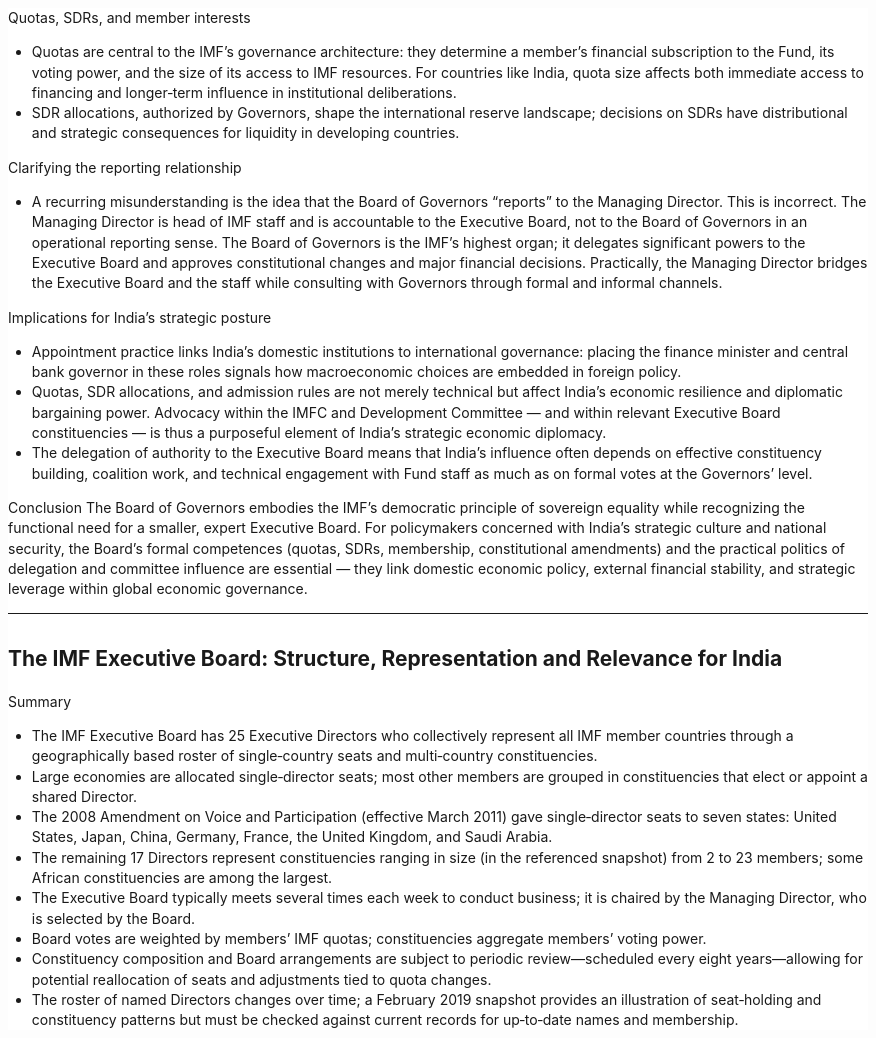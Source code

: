 Quotas, SDRs, and member interests
- Quotas are central to the IMF’s governance architecture: they determine a member’s financial subscription to the Fund, its voting power, and the size of its access to IMF resources. For countries like India, quota size affects both immediate access to financing and longer‑term influence in institutional deliberations.  
- SDR allocations, authorized by Governors, shape the international reserve landscape; decisions on SDRs have distributional and strategic consequences for liquidity in developing countries.

Clarifying the reporting relationship
- A recurring misunderstanding is the idea that the Board of Governors “reports” to the Managing Director. This is incorrect. The Managing Director is head of IMF staff and is accountable to the Executive Board, not to the Board of Governors in an operational reporting sense. The Board of Governors is the IMF’s highest organ; it delegates significant powers to the Executive Board and approves constitutional changes and major financial decisions. Practically, the Managing Director bridges the Executive Board and the staff while consulting with Governors through formal and informal channels.

Implications for India’s strategic posture
- Appointment practice links India’s domestic institutions to international governance: placing the finance minister and central bank governor in these roles signals how macroeconomic choices are embedded in foreign policy.  
- Quotas, SDR allocations, and admission rules are not merely technical but affect India’s economic resilience and diplomatic bargaining power. Advocacy within the IMFC and Development Committee — and within relevant Executive Board constituencies — is thus a purposeful element of India’s strategic economic diplomacy.  
- The delegation of authority to the Executive Board means that India’s influence often depends on effective constituency building, coalition work, and technical engagement with Fund staff as much as on formal votes at the Governors’ level.

Conclusion
The Board of Governors embodies the IMF’s democratic principle of sovereign equality while recognizing the functional need for a smaller, expert Executive Board. For policymakers concerned with India’s strategic culture and national security, the Board’s formal competences (quotas, SDRs, membership, constitutional amendments) and the practical politics of delegation and committee influence are essential — they link domestic economic policy, external financial stability, and strategic leverage within global economic governance.

---

## The IMF Executive Board: Structure, Representation and Relevance for India

Summary
- The IMF Executive Board has 25 Executive Directors who collectively represent all IMF member countries through a geographically based roster of single‑country seats and multi‑country constituencies.
- Large economies are allocated single‑director seats; most other members are grouped in constituencies that elect or appoint a shared Director.
- The 2008 Amendment on Voice and Participation (effective March 2011) gave single‑director seats to seven states: United States, Japan, China, Germany, France, the United Kingdom, and Saudi Arabia.
- The remaining 17 Directors represent constituencies ranging in size (in the referenced snapshot) from 2 to 23 members; some African constituencies are among the largest.
- The Executive Board typically meets several times each week to conduct business; it is chaired by the Managing Director, who is selected by the Board.
- Board votes are weighted by members’ IMF quotas; constituencies aggregate members’ voting power.
- Constituency composition and Board arrangements are subject to periodic review—scheduled every eight years—allowing for potential reallocation of seats and adjustments tied to quota changes.
- The roster of named Directors changes over time; a February 2019 snapshot provides an illustration of seat‑holding and constituency patterns but must be checked against current records for up‑to‑date names and membership.
